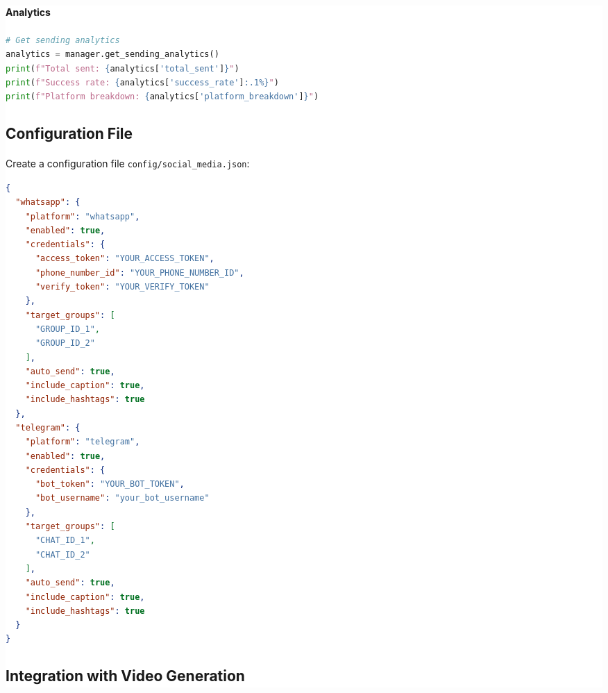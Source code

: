 #### Analytics
```python
# Get sending analytics
analytics = manager.get_sending_analytics()
print(f"Total sent: {analytics['total_sent']}")
print(f"Success rate: {analytics['success_rate']:.1%}")
print(f"Platform breakdown: {analytics['platform_breakdown']}")
```

## Configuration File

Create a configuration file `config/social_media.json`:

```json
{
  "whatsapp": {
    "platform": "whatsapp",
    "enabled": true,
    "credentials": {
      "access_token": "YOUR_ACCESS_TOKEN",
      "phone_number_id": "YOUR_PHONE_NUMBER_ID",
      "verify_token": "YOUR_VERIFY_TOKEN"
    },
    "target_groups": [
      "GROUP_ID_1",
      "GROUP_ID_2"
    ],
    "auto_send": true,
    "include_caption": true,
    "include_hashtags": true
  },
  "telegram": {
    "platform": "telegram",
    "enabled": true,
    "credentials": {
      "bot_token": "YOUR_BOT_TOKEN",
      "bot_username": "your_bot_username"
    },
    "target_groups": [
      "CHAT_ID_1",
      "CHAT_ID_2"
    ],
    "auto_send": true,
    "include_caption": true,
    "include_hashtags": true
  }
}
```

## Integration with Video Generation
